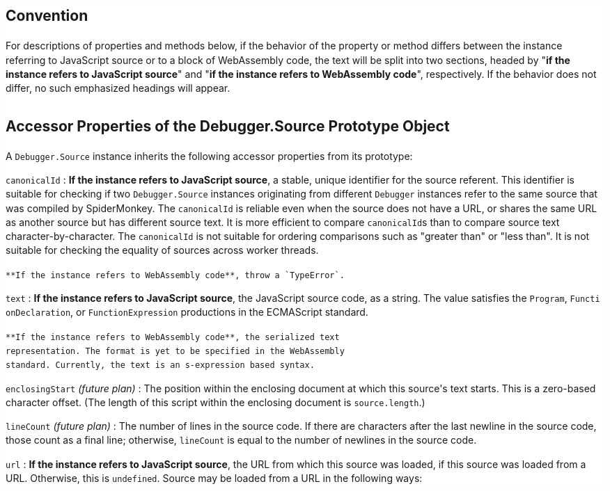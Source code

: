 ## Convention

For descriptions of properties and methods below, if the behavior of the
property or method differs between the instance referring to JavaScript source
or to a block of WebAssembly code, the text will be split into two sections,
headed by "**if the instance refers to JavaScript source**" and "**if the
instance refers to WebAssembly code**", respectively. If the behavior does not
differ, no such emphasized headings will appear.

## Accessor Properties of the Debugger.Source Prototype Object

A `Debugger.Source` instance inherits the following accessor properties
from its prototype:

`canonicalId`
:   **If the instance refers to JavaScript source**, a stable, unique
    identifier for the source referent. This identifier is suitable for
    checking if two `Debugger.Source` instances originating from different
    `Debugger` instances refer to the same source that was compiled by
    SpiderMonkey. The `canonicalId` is reliable even when the source does not
    have a URL, or shares the same URL as another source but has different
    source text. It is more efficient to compare `canonicalId`s than to
    compare source text character-by-character. The `canonicalId` is not
    suitable for ordering comparisons such as "greater than" or "less
    than". It is not suitable for checking the equality of sources across
    worker threads.

    **If the instance refers to WebAssembly code**, throw a `TypeError`.

`text`
:   **If the instance refers to JavaScript source**, the JavaScript source
    code, as a string. The value satisfies the `Program`,
    `FunctionDeclaration`, or `FunctionExpression` productions in the
    ECMAScript standard.

    **If the instance refers to WebAssembly code**, the serialized text
    representation. The format is yet to be specified in the WebAssembly
    standard. Currently, the text is an s-expression based syntax.

`enclosingStart` <i>(future plan)</i>
:   The position within the enclosing document at which this source's text
    starts. This is a zero-based character offset. (The length of this
    script within the enclosing document is `source.length`.)

`lineCount` <i>(future plan)</i>
:   The number of lines in the source code. If there are characters after
    the last newline in the source code, those count as a final line;
    otherwise, `lineCount` is equal to the number of newlines in the source
    code.

`url`
:   **If the instance refers to JavaScript source**, the URL from which this
    source was loaded, if this source was loaded from a URL. Otherwise, this
    is `undefined`. Source may be loaded from a URL in the following ways:
